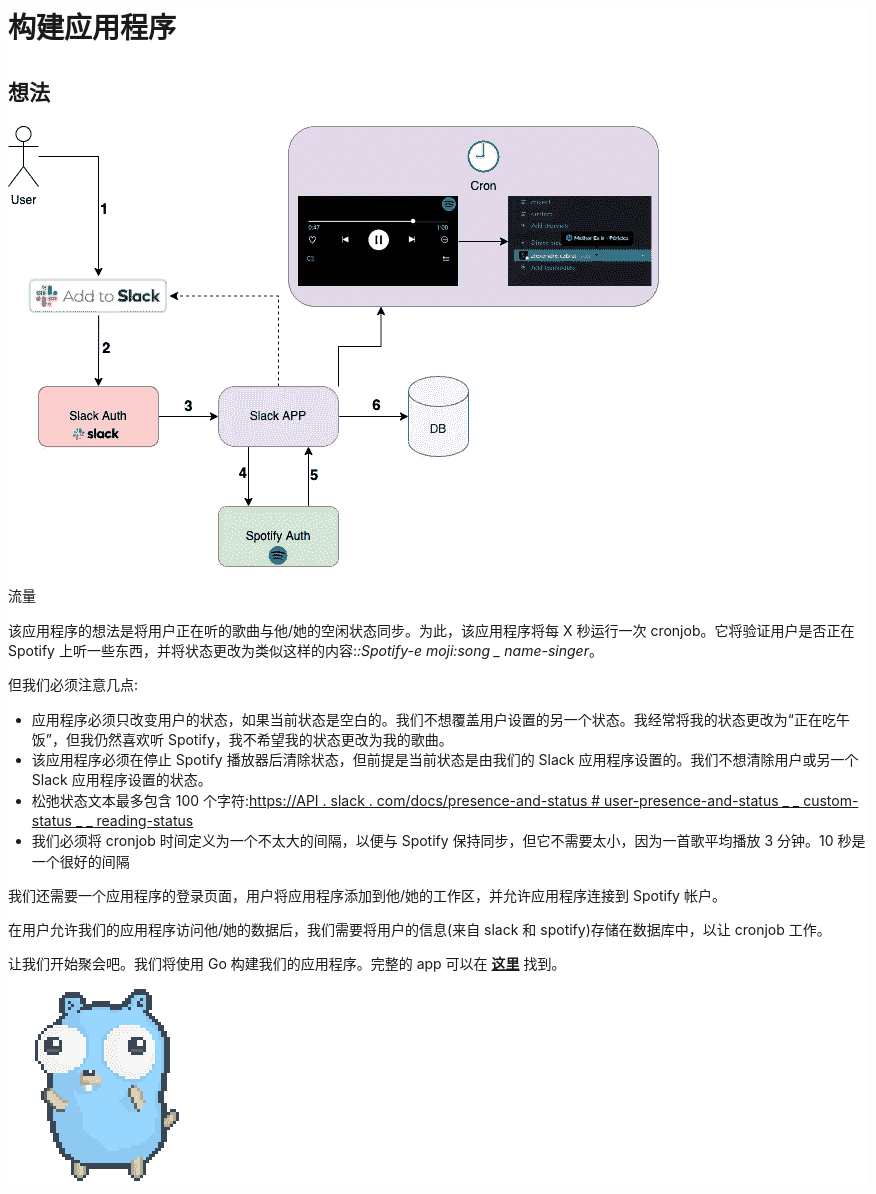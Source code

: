 # 构建应用程序

## 想法

![](img/b5e234f669ea1690ce38a0ea85e96899.png)

流量

该应用程序的想法是将用户正在听的歌曲与他/她的空闲状态同步。为此，该应用程序将每 X 秒运行一次 cronjob。它将验证用户是否正在 Spotify 上听一些东西，并将状态更改为类似这样的内容:*:Spotify-e moji:song _ name-singer*。

但我们必须注意几点:

*   应用程序必须只改变用户的状态，如果当前状态是空白的。我们不想覆盖用户设置的另一个状态。我经常将我的状态更改为“正在吃午饭”，但我仍然喜欢听 Spotify，我不希望我的状态更改为我的歌曲。
*   该应用程序必须在停止 Spotify 播放器后清除状态，但前提是当前状态是由我们的 Slack 应用程序设置的。我们不想清除用户或另一个 Slack 应用程序设置的状态。
*   松弛状态文本最多包含 100 个字符:[https://API . slack . com/docs/presence-and-status # user-presence-and-status _ _ custom-status _ _ reading-status](https://api.slack.com/docs/presence-and-status#user-presence-and-status__custom-status__reading-statuses)
*   我们必须将 cronjob 时间定义为一个不太大的间隔，以便与 Spotify 保持同步，但它不需要太小，因为一首歌平均播放 3 分钟。10 秒是一个很好的间隔

我们还需要一个应用程序的登录页面，用户将应用程序添加到他/她的工作区，并允许应用程序连接到 Spotify 帐户。

在用户允许我们的应用程序访问他/她的数据后，我们需要将用户的信息(来自 slack 和 spotify)存储在数据库中，以让 cronjob 工作。

让我们开始聚会吧。我们将使用 Go 构建我们的应用程序。完整的 app 可以在 [**这里**](https://github.com/o-mago/spotify-status) 找到。

![](img/2b10f0f847de9cf516879be477373a01.png)
